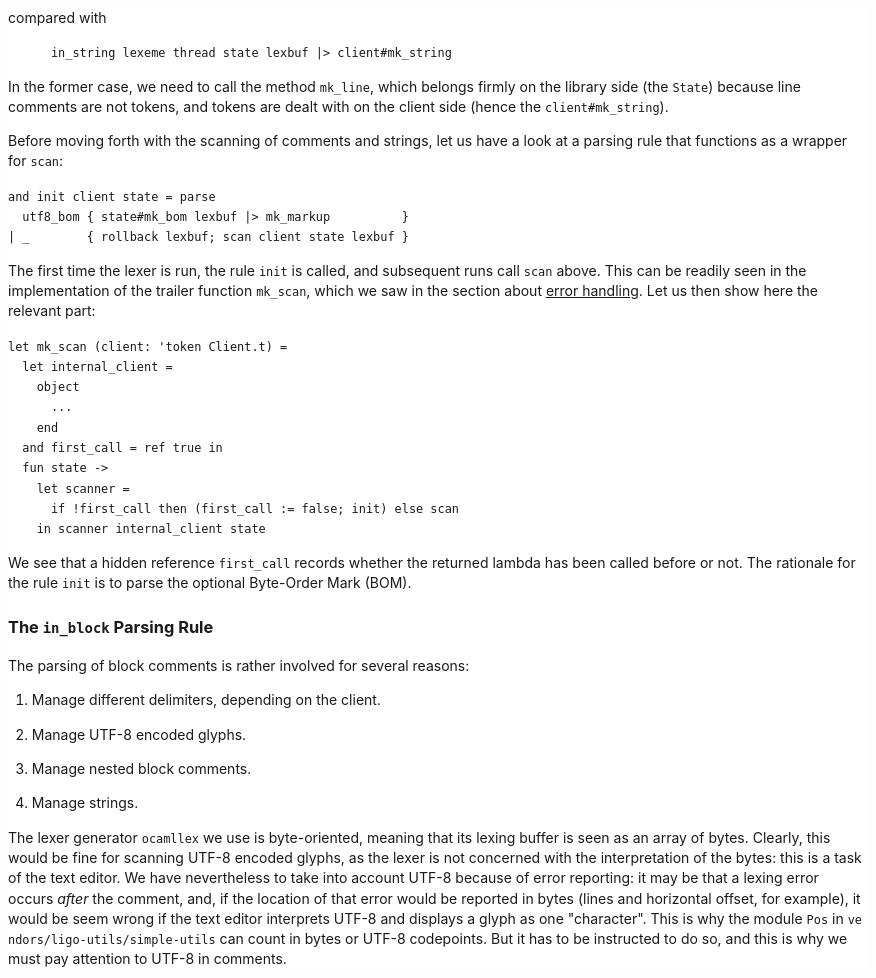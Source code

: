 compared with

```
      in_string lexeme thread state lexbuf |> client#mk_string
```

In the former case, we need to call the method `mk_line`, which
belongs firmly on the library side (the `State`) because line comments
are not tokens, and tokens are dealt with on the client side (hence
the `client#mk_string`).

Before moving forth with the scanning of comments and strings, let us
have a look at a parsing rule that functions as a wrapper for `scan`:

```
and init client state = parse
  utf8_bom { state#mk_bom lexbuf |> mk_markup          }
| _        { rollback lexbuf; scan client state lexbuf }
```

The first time the lexer is run, the rule `init` is called, and
subsequent runs call `scan` above. This can be readily seen in the
implementation of the trailer function `mk_scan`, which we saw in the
section about [error handling](#error-handling). Let us then show here
the relevant part:

```
let mk_scan (client: 'token Client.t) =
  let internal_client =
    object
      ...
    end
  and first_call = ref true in
  fun state ->
    let scanner =
      if !first_call then (first_call := false; init) else scan
    in scanner internal_client state
```

We see that a hidden reference `first_call` records whether the
returned lambda has been called before or not. The rationale for the
rule `init` is to parse the optional Byte-Order Mark (BOM).

### The `in_block` Parsing Rule

The parsing of block comments is rather involved for several reasons:

  1. Manage different delimiters, depending on the client.

  2. Manage UTF-8 encoded glyphs.

  3. Manage nested block comments.

  4. Manage strings.

The lexer generator `ocamllex` we use is byte-oriented, meaning that
its lexing buffer is seen as an array of bytes. Clearly, this would be
fine for scanning UTF-8 encoded glyphs, as the lexer is not concerned
with the interpretation of the bytes: this is a task of the text
editor. We have nevertheless to take into account UTF-8 because of
error reporting: it may be that a lexing error occurs _after_ the
comment, and, if the location of that error would be reported in bytes
(lines and horizontal offset, for example), it would be seem wrong if
the text editor interprets UTF-8 and displays a glyph as one
"character". This is why the module `Pos` in
`vendors/ligo-utils/simple-utils` can count in bytes or UTF-8
codepoints. But it has to be instructed to do so, and this is why we
must pay attention to UTF-8 in comments.
